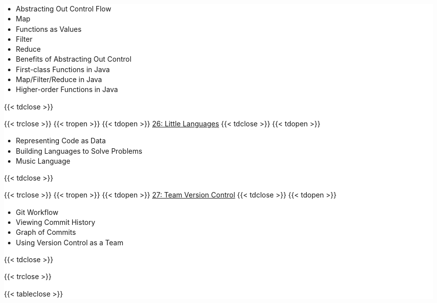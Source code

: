 *   Abstracting Out Control Flow
*   Map
*   Functions as Values
*   Filter
*   Reduce
*   Benefits of Abstracting Out Control
*   First-class Functions in Java
*   Map/Filter/Reduce in Java
*   Higher-order Functions in Java


{{< tdclose >}}

{{< trclose >}}
{{< tropen >}}
{{< tdopen >}}
[26: Little Languages](/ans7870/6/6.005/s16/classes/26-little-languages/)
{{< tdclose >}}
{{< tdopen >}}


*   Representing Code as Data
*   Building Languages to Solve Problems
*   Music Language


{{< tdclose >}}

{{< trclose >}}
{{< tropen >}}
{{< tdopen >}}
[27: Team Version Control](/ans7870/6/6.005/s16/classes/27-team-version-control/)
{{< tdclose >}}
{{< tdopen >}}


*   Git Workflow
*   Viewing Commit History
*   Graph of Commits
*   Using Version Control as a Team


{{< tdclose >}}

{{< trclose >}}

{{< tableclose >}}